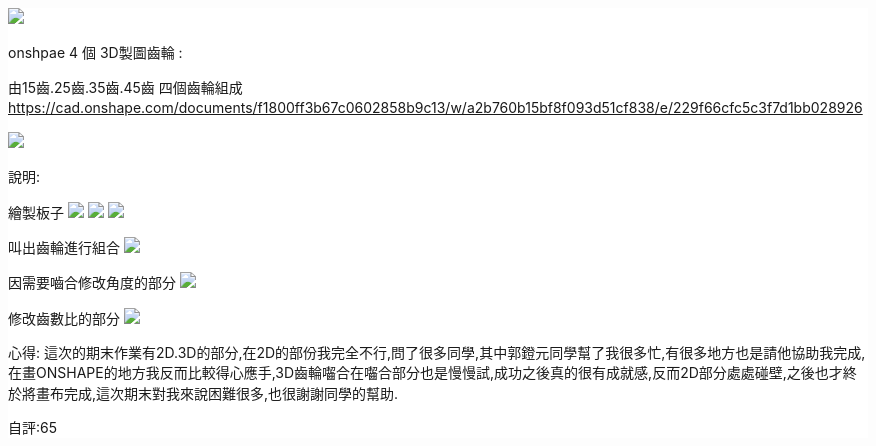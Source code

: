 <img src="http://imgur.com/zdlGNqp.png" width="100%" />

onshpae 4 個 3D製圖齒輪 :

由15齒.25齒.35齒.45齒  四個齒輪組成
<a href="https://cad.onshape.com/documents/f1800ff3b67c0602858b9c13/w/a2b760b15bf8f093d51cf838/e/229f66cfc5c3f7d1bb028926">https://cad.onshape.com/documents/f1800ff3b67c0602858b9c13/w/a2b760b15bf8f093d51cf838/e/229f66cfc5c3f7d1bb028926</a>

<img src="http://imgur.com/ZMCUamz.png" width="100%" />

說明:

繪製板子
<img src="http://imgur.com/P6mTRNc.png" width="100%" />
<img src="http://imgur.com/zPYDeIs.png" width="100%" />
<img src="http://imgur.com/CpmYbKC.png" width="100%" />

叫出齒輪進行組合
<img src="http://imgur.com/CexkSyz.png" width="100%" />

因需要嚙合修改角度的部分
<img src="http://imgur.com/giPJPvz.png" width="100%" />

修改齒數比的部分
<img src="http://imgur.com/xSgaoEk.png" width="100%" />



心得:
這次的期末作業有2D.3D的部分,在2D的部份我完全不行,問了很多同學,其中郭鐙元同學幫了我很多忙,有很多地方也是請他協助我完成,在畫ONSHAPE的地方我反而比較得心應手,3D齒輪囓合在囓合部分也是慢慢試,成功之後真的很有成就感,反而2D部分處處碰壁,之後也才終於將畫布完成,這次期末對我來說困難很多,也很謝謝同學的幫助.

自評:65